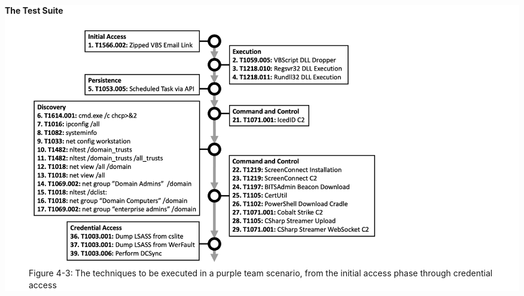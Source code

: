 #### The Test Suite

<figure>
<img src="/assets/images/4/summary-0.png" style="width: 75%" title="Figure 4-3"/>
<figcaption>Figure 4-3: The techniques to be executed in a purple team scenario, from the initial access phase through credential access</figcaption>
</figure>

<figure>